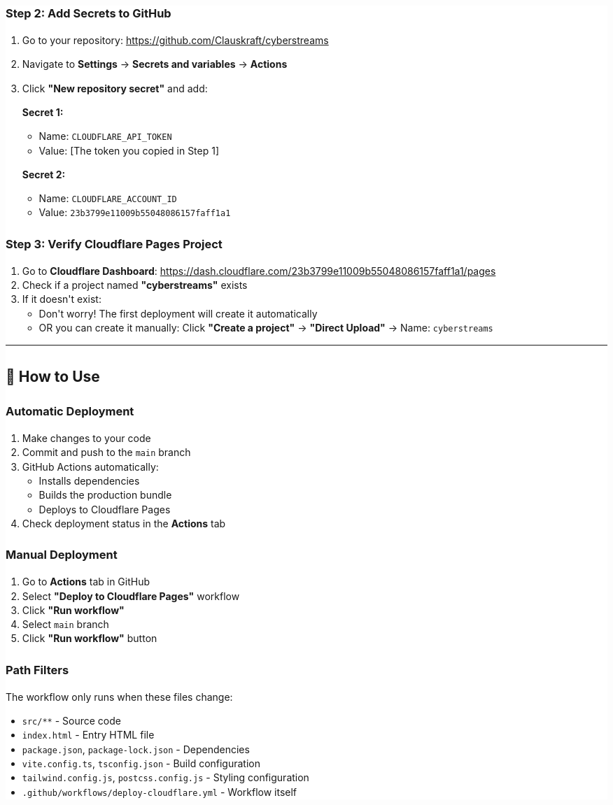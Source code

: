 ### Step 2: Add Secrets to GitHub

1. Go to your repository: https://github.com/Clauskraft/cyberstreams
2. Navigate to **Settings** → **Secrets and variables** → **Actions**
3. Click **"New repository secret"** and add:

   **Secret 1:**
   - Name: `CLOUDFLARE_API_TOKEN`
   - Value: [The token you copied in Step 1]

   **Secret 2:**
   - Name: `CLOUDFLARE_ACCOUNT_ID`
   - Value: `23b3799e11009b55048086157faff1a1`

### Step 3: Verify Cloudflare Pages Project

1. Go to **Cloudflare Dashboard**: https://dash.cloudflare.com/23b3799e11009b55048086157faff1a1/pages
2. Check if a project named **"cyberstreams"** exists
3. If it doesn't exist:
   - Don't worry! The first deployment will create it automatically
   - OR you can create it manually: Click **"Create a project"** → **"Direct Upload"** → Name: `cyberstreams`

---

## 🚀 How to Use

### Automatic Deployment
1. Make changes to your code
2. Commit and push to the `main` branch
3. GitHub Actions automatically:
   - Installs dependencies
   - Builds the production bundle
   - Deploys to Cloudflare Pages
4. Check deployment status in the **Actions** tab

### Manual Deployment
1. Go to **Actions** tab in GitHub
2. Select **"Deploy to Cloudflare Pages"** workflow
3. Click **"Run workflow"**
4. Select `main` branch
5. Click **"Run workflow"** button

### Path Filters
The workflow only runs when these files change:
- `src/**` - Source code
- `index.html` - Entry HTML file
- `package.json`, `package-lock.json` - Dependencies
- `vite.config.ts`, `tsconfig.json` - Build configuration
- `tailwind.config.js`, `postcss.config.js` - Styling configuration
- `.github/workflows/deploy-cloudflare.yml` - Workflow itself
